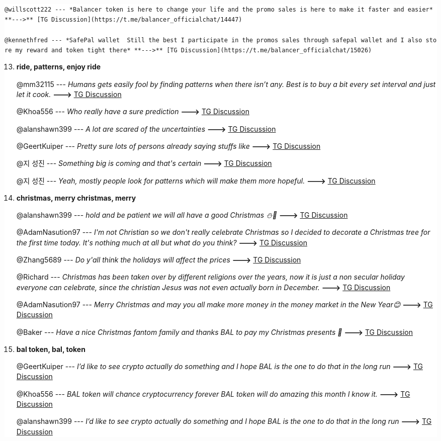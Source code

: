     @willscott222 --- *Balancer token is here to change your life and the promo sales is here to make it faster and easier* **--->** [TG Discussion](https://t.me/balancer_officialchat/14447)

    @kennethfred --- *SafePal wallet  Still the best I participate in the promos sales through safepal wallet and I also store my reward and token tight there* **--->** [TG Discussion](https://t.me/balancer_officialchat/15026)

13. **ride, patterns, enjoy ride**

    @mm32115 --- *Humans gets easily fool by finding patterns when there isn’t any. Best is to buy a bit every set interval and just let it cook.* **--->** [TG Discussion](https://t.me/balancer_officialchat/14420)

    @Khoa556 --- *Who really have a sure prediction* **--->** [TG Discussion](https://t.me/balancer_officialchat/14946)

    @alanshawn399 --- *A lot are scared of the uncertainties* **--->** [TG Discussion](https://t.me/balancer_officialchat/14743)

    @GeertKuiper --- *Pretty sure lots of persons already saying stuffs like* **--->** [TG Discussion](https://t.me/balancer_officialchat/14656)

    @지 성진 --- *Something big is coming and that's certain* **--->** [TG Discussion](https://t.me/balancer_officialchat/14468)

    @지 성진 --- *Yeah, mostly people look for patterns which will make them more hopeful.* **--->** [TG Discussion](https://t.me/balancer_officialchat/14421)

14. **christmas, merry christmas, merry**

    @alanshawn399 --- *hold and be patient we will all have a good Christmas ⛄🎄* **--->** [TG Discussion](https://t.me/balancer_officialchat/14788)

    @AdamNasution97 --- *I'm not Christian so we don't really celebrate Christmas so I decided to decorate a Christmas tree for the first time today. It's nothing much at all but what do you think?* **--->** [TG Discussion](https://t.me/balancer_officialchat/14880)

    @Zhang5689 --- *Do y'all think the holidays will affect the prices* **--->** [TG Discussion](https://t.me/balancer_officialchat/14834)

    @Richard --- *Christmas has been taken over by different religions over the years, now it is just a non secular holiday everyone can celebrate, since the christian Jesus was not even actually born in December.* **--->** [TG Discussion](https://t.me/balancer_officialchat/14882)

    @AdamNasution97 --- *Merry Christmas and may you all make more money in the money market in the New Year😊* **--->** [TG Discussion](https://t.me/balancer_officialchat/14871)

    @Baker --- *Have a nice Christmas fantom family and thanks BAL to pay my Christmas presents 🙈* **--->** [TG Discussion](https://t.me/balancer_officialchat/14843)

15. **bal token, bal, token**

    @GeertKuiper --- *I’d like to see crypto actually do something and I hope BAL is the one to do that in the long run* **--->** [TG Discussion](https://t.me/balancer_officialchat/14441)

    @Khoa556 --- *BAL token will chance cryptocurrency forever BAL token will do amazing this month I know it.* **--->** [TG Discussion](https://t.me/balancer_officialchat/14438)

    @alanshawn399 --- *I’d like to see crypto actually do something and I hope BAL is the one to do that in the long run* **--->** [TG Discussion](https://t.me/balancer_officialchat/14417)
